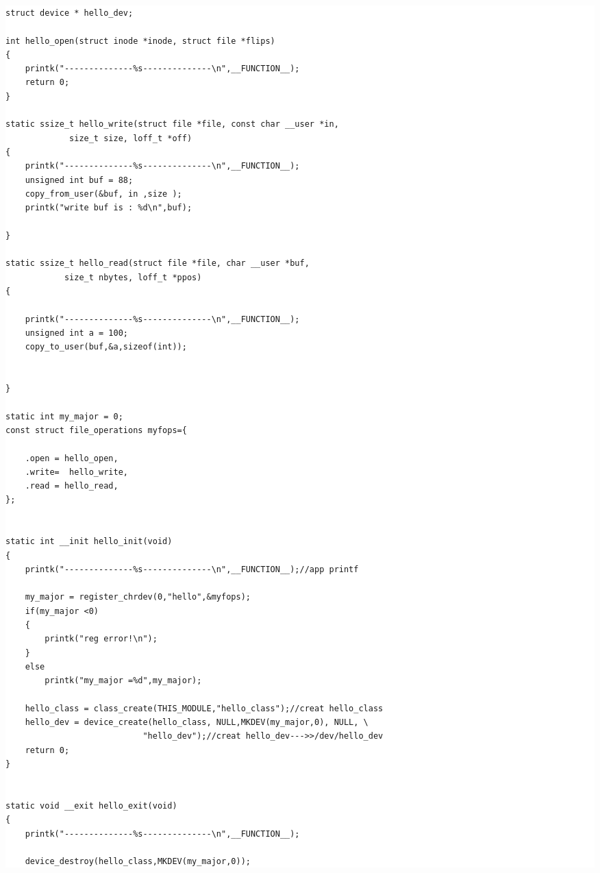 ```
struct device * hello_dev;

int hello_open(struct inode *inode, struct file *flips)
{
	printk("--------------%s--------------\n",__FUNCTION__);
	return 0;
}

static ssize_t hello_write(struct file *file, const char __user *in,
		     size_t size, loff_t *off)
{
	printk("--------------%s--------------\n",__FUNCTION__);
	unsigned int buf = 88;
	copy_from_user(&buf, in ,size );
	printk("write buf is : %d\n",buf);
	
}

static ssize_t hello_read(struct file *file, char __user *buf,
		    size_t nbytes, loff_t *ppos)
{
	
	printk("--------------%s--------------\n",__FUNCTION__);
	unsigned int a = 100;
	copy_to_user(buf,&a,sizeof(int));


}

static int my_major = 0;
const struct file_operations myfops={

	.open = hello_open,
	.write=  hello_write,
	.read = hello_read,
};


static int __init hello_init(void)
{
	printk("--------------%s--------------\n",__FUNCTION__);//app printf
	
	my_major = register_chrdev(0,"hello",&myfops);
	if(my_major <0)
	{
		printk("reg error!\n");
	}
	else 
		printk("my_major =%d",my_major);

	hello_class = class_create(THIS_MODULE,"hello_class");//creat hello_class
	hello_dev = device_create(hello_class, NULL,MKDEV(my_major,0), NULL, \
							"hello_dev");//creat hello_dev--->>/dev/hello_dev
	return 0;
}


static void __exit hello_exit(void)
{
	printk("--------------%s--------------\n",__FUNCTION__);

	device_destroy(hello_class,MKDEV(my_major,0));

```